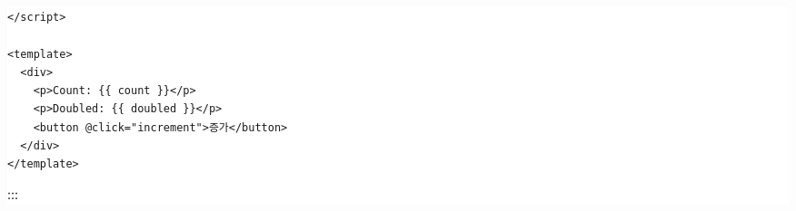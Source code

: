 ```vue
</script>

<template>
  <div>
    <p>Count: {{ count }}</p>
    <p>Doubled: {{ doubled }}</p>
    <button @click="increment">증가</button>
  </div>
</template>
```
:::